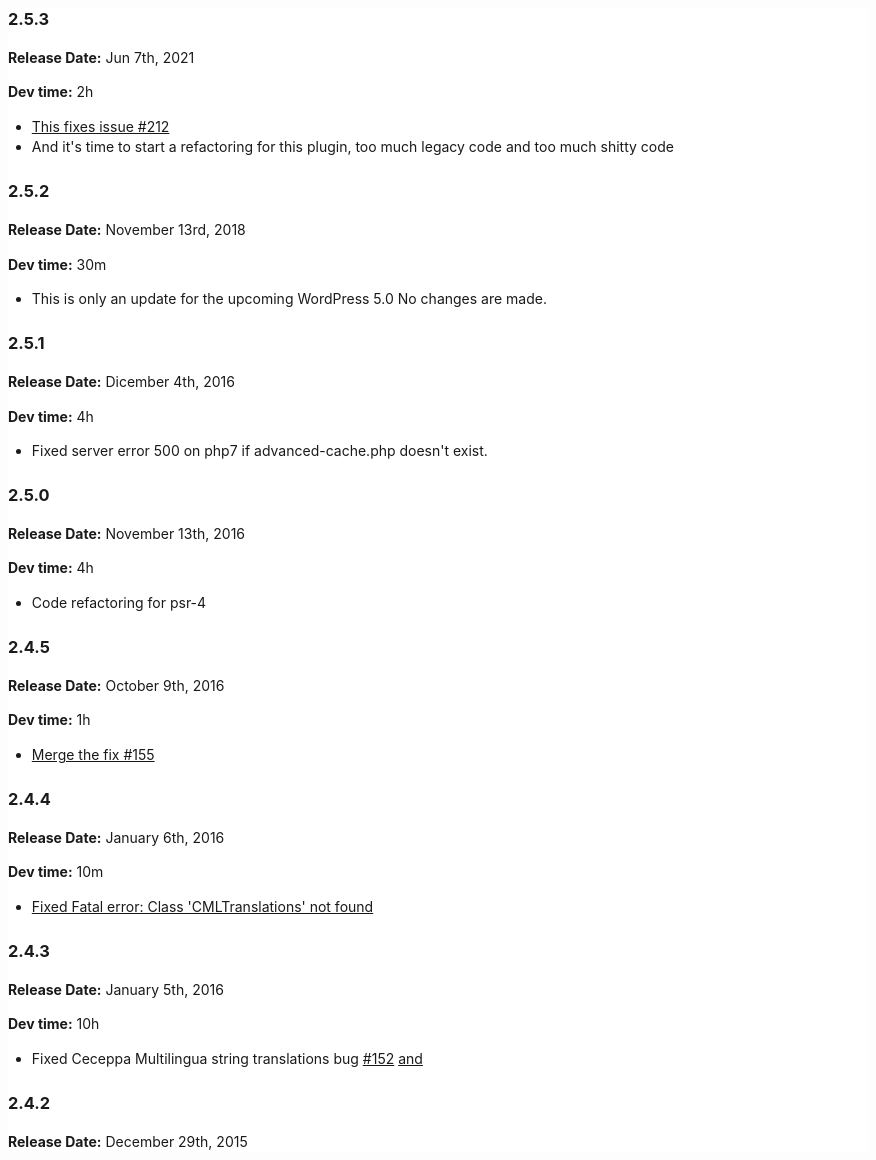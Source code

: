 ### 2.5.3 ###
**Release Date:** Jun 7th, 2021  

**Dev time:** 2h  

* [This fixes issue #212](https://github.com/ItalyCookieChoices/italy-cookie-choices/issues/212)
* And it's time to start a refactoring for this plugin, too much legacy code and too much shitty code

### 2.5.2 ###
**Release Date:** November 13rd, 2018  

**Dev time:** 30m  

* This is only an update for the upcoming WordPress 5.0
  No changes are made.

### 2.5.1 ###
**Release Date:** Dicember 4th, 2016  

**Dev time:** 4h  

* Fixed server error 500 on php7 if advanced-cache.php doesn't exist.

### 2.5.0 ###
**Release Date:** November 13th, 2016  

**Dev time:** 4h  

* Code refactoring for psr-4

### 2.4.5 ###
**Release Date:** October 9th, 2016  

**Dev time:** 1h  

* [Merge the fix #155](https://github.com/ItalyCookieChoices/italy-cookie-choices/issues/155)

### 2.4.4 ###
**Release Date:** January 6th, 2016  

**Dev time:** 10m  

* [Fixed Fatal error: Class 'CMLTranslations' not found](https://wordpress.org/support/topic/non-memorizza-la-configurazione?replies=1#post-7851297)

### 2.4.3 ###
**Release Date:** January 5th, 2016  

**Dev time:** 10h  

* Fixed Ceceppa Multilingua string translations bug [#152](https://github.com/ItalyCookieChoices/italy-cookie-choices/issues/152) [and](https://github.com/ItalyCookieChoices/italy-cookie-choices/issues/124#issuecomment-122952940)

### 2.4.2 ###
**Release Date:** December 29th, 2015  
